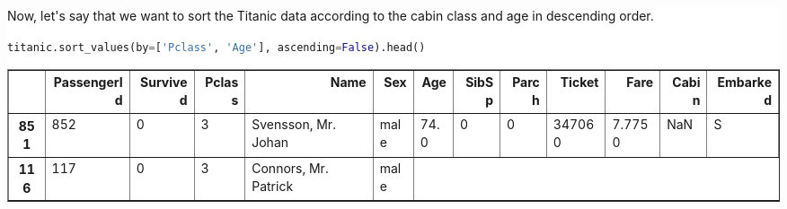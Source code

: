 

Now, let's say that we want to sort the Titanic data according to the cabin class and age in descending order. 


```python
titanic.sort_values(by=['Pclass', 'Age'], ascending=False).head()
```




<div>
<style scoped>
    .dataframe tbody tr th:only-of-type {
        vertical-align: middle;
    }

    .dataframe tbody tr th {
        vertical-align: top;
    }

    .dataframe thead th {
        text-align: right;
    }
</style>
<table border="1" class="dataframe">
  <thead>
    <tr style="text-align: right;">
      <th></th>
      <th>PassengerId</th>
      <th>Survived</th>
      <th>Pclass</th>
      <th>Name</th>
      <th>Sex</th>
      <th>Age</th>
      <th>SibSp</th>
      <th>Parch</th>
      <th>Ticket</th>
      <th>Fare</th>
      <th>Cabin</th>
      <th>Embarked</th>
    </tr>
  </thead>
  <tbody>
    <tr>
      <th>851</th>
      <td>852</td>
      <td>0</td>
      <td>3</td>
      <td>Svensson, Mr. Johan</td>
      <td>male</td>
      <td>74.0</td>
      <td>0</td>
      <td>0</td>
      <td>347060</td>
      <td>7.7750</td>
      <td>NaN</td>
      <td>S</td>
    </tr>
    <tr>
      <th>116</th>
      <td>117</td>
      <td>0</td>
      <td>3</td>
      <td>Connors, Mr. Patrick</td>
      <td>male</td>